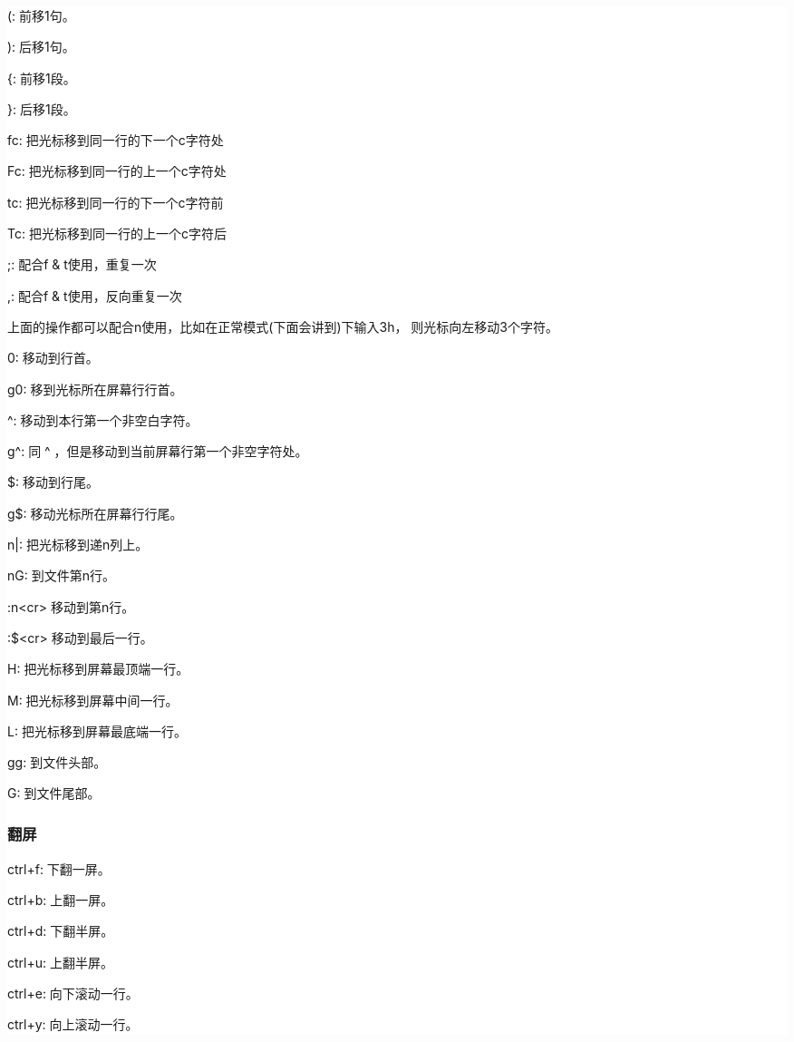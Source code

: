 (: 前移1句。

): 后移1句。

{: 前移1段。

}: 后移1段。

fc: 把光标移到同一行的下一个c字符处

Fc: 把光标移到同一行的上一个c字符处

tc: 把光标移到同一行的下一个c字符前

Tc: 把光标移到同一行的上一个c字符后

;: 配合f & t使用，重复一次

,: 配合f & t使用，反向重复一次

上面的操作都可以配合n使用，比如在正常模式(下面会讲到)下输入3h， 则光标向左移动3个字符。

0: 移动到行首。

g0: 移到光标所在屏幕行行首。

^: 移动到本行第一个非空白字符。

g^: 同 ^ ，但是移动到当前屏幕行第一个非空字符处。

$: 移动到行尾。

g$: 移动光标所在屏幕行行尾。

n|: 把光标移到递n列上。

nG: 到文件第n行。

:n\<cr> 移动到第n行。

:$\<cr> 移动到最后一行。

H: 把光标移到屏幕最顶端一行。

M: 把光标移到屏幕中间一行。

L: 把光标移到屏幕最底端一行。

gg: 到文件头部。

G: 到文件尾部。

### 翻屏

ctrl+f: 下翻一屏。

ctrl+b: 上翻一屏。

ctrl+d: 下翻半屏。

ctrl+u: 上翻半屏。

ctrl+e: 向下滚动一行。

ctrl+y: 向上滚动一行。
